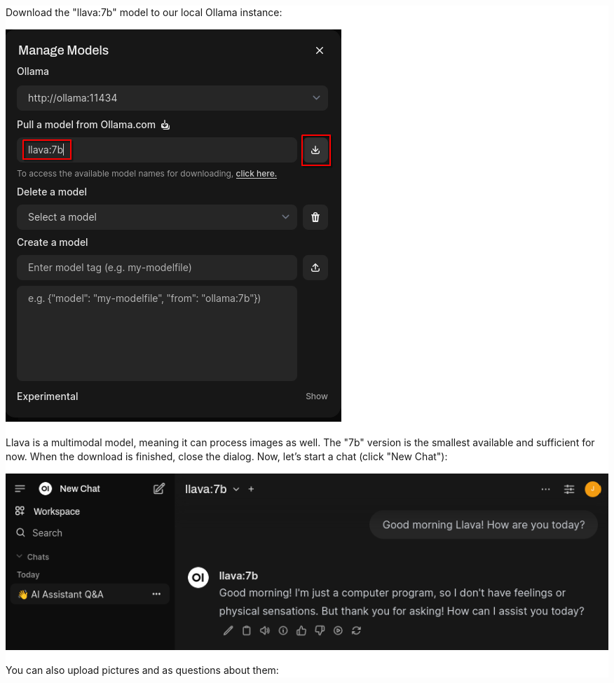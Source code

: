 
Download the "llava:7b" model to our local Ollama instance:

![download model](images/admin_panel_3.png)

Llava is a multimodal model, meaning it can process images as well. The "7b" version is the smallest available and sufficient for now. When the download is finished, close the dialog. Now, let’s start a chat (click "New Chat"):

![first chat](images/chat_1.png)

You can also upload pictures and as questions about them:
